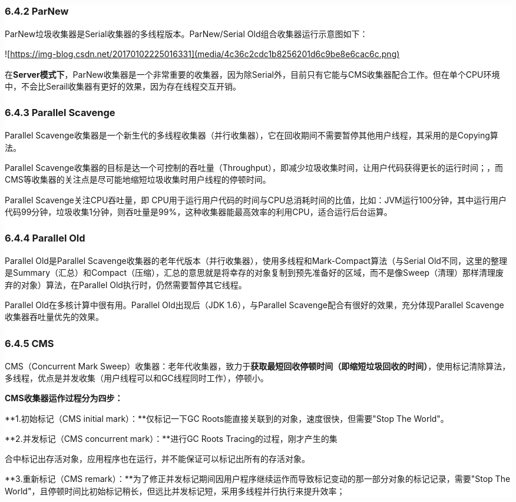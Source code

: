 ### 6.4.2 ParNew

ParNew垃圾收集器是Serial收集器的多线程版本。ParNew/Serial
Old组合收集器运行示意图如下：

![https://img-blog.csdn.net/20170102225016331](media/4c36c2cdc1b8256201d6c9be8e6cac6c.png)

在**Server模式下**，ParNew收集器是一个非常重要的收集器，因为除Serial外，目前只有它能与CMS收集器配合工作。但在单个CPU环境中，不会比Serail收集器有更好的效果，因为存在线程交互开销。

### 6.4.3 Parallel Scavenge

Parallel
Scavenge收集器是一个新生代的多线程收集器（并行收集器），它在回收期间不需要暂停其他用户线程，其采用的是Copying算法。

Parallel
Scavenge收集器的目标是达一个可控制的吞吐量（Throughput），即减少垃圾收集时间，让用户代码获得更长的运行时间；，而CMS等收集器的关注点是尽可能地缩短垃圾收集时用户线程的停顿时间。

Parallel Scavenge关注CPU吞吐量，即
CPU用于运行用户代码的时间与CPU总消耗时间的比值，比如：JVM运行100分钟，其中运行用户代码99分钟，垃圾收集1分钟，则吞吐量是99%，这种收集器能最高效率的利用CPU，适合运行后台运算。

### 6.4.4 Parallel Old

Parallel Old是Parallel
Scavenge收集器的老年代版本（并行收集器），使用多线程和Mark-Compact算法（与Serial
Old不同，这里的整理是Summary（汇总）和Compact（压缩），汇总的意思就是将幸存的对象复制到预先准备好的区域，而不是像Sweep（清理）那样清理废弃的对象）算法，在Parallel
Old执行时，仍然需要暂停其它线程。

Parallel Old在多核计算中很有用。Parallel Old出现后（JDK 1.6），与Parallel
Scavenge配合有很好的效果，充分体现Parallel Scavenge收集器吞吐量优先的效果。

### 6.4.5 CMS

CMS（Concurrent Mark
Sweep）收集器：老年代收集器，致力于**获取最短回收停顿时间（即缩短垃圾回收的时间）**，使用标记清除算法，多线程，优点是并发收集（用户线程可以和GC线程同时工作），停顿小。

**CMS收集器运作过程分为四步：**

**1.初始标记（CMS initial mark）：**仅标记一下GC
Roots能直接关联到的对象，速度很快，但需要"Stop The World"。

**2.并发标记（CMS concurrent mark）：**进行GC Roots Tracing的过程，刚才产生的集

合中标记出存活对象，应用程序也在运行，并不能保证可以标记出所有的存活对象。

**3.重新标记（CMS
remark）：**为了修正并发标记期间因用户程序继续运作而导致标记变动的那一部分对象的标记记录，需要"Stop
The
World"，且停顿时间比初始标记稍长，但远比并发标记短，采用多线程并行执行来提升效率；
